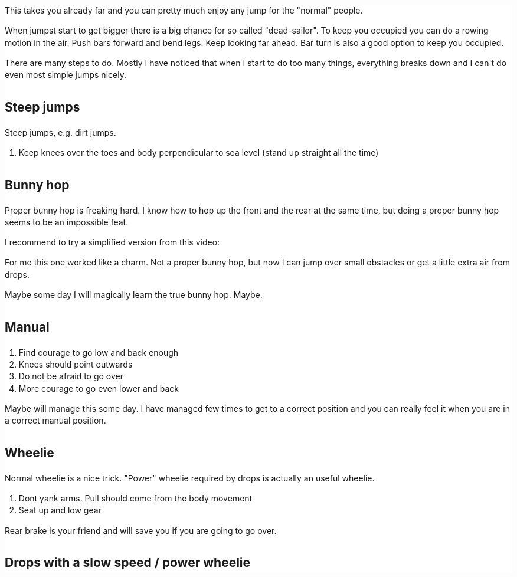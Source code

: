 This takes you already far and you can pretty much enjoy any jump for the "normal" people.

<iframe width="560" height="315" src="https://www.youtube.com/embed/rKNGVTvSpUs" title="YouTube video player" frameborder="0" allow="accelerometer; autoplay; clipboard-write; encrypted-media; gyroscope; picture-in-picture; web-share" allowfullscreen></iframe>

When jumpst start to get bigger there is a big chance for so called "dead-sailor". To keep you occupied you can do a rowing motion in the air. Push bars forward and bend legs. Keep looking far ahead. Bar turn is also a good option to keep you occupied.

<iframe width="560" height="315" src="https://www.youtube.com/embed/lxOTn7-tJFw" title="YouTube video player" frameborder="0" allow="accelerometer; autoplay; clipboard-write; encrypted-media; gyroscope; picture-in-picture; web-share" allowfullscreen></iframe>

There are many steps to do. Mostly I have noticed that when I start to do too many things, everything breaks down and I can't do even most simple jumps nicely.

<h2>Steep jumps</h2>

Steep jumps, e.g. dirt jumps.

1. Keep knees over the toes and body perpendicular to sea level (stand up straight all the time)


<h2>Bunny hop</h2>

Proper bunny hop is freaking hard. I know how to hop up the front and the rear at the same time, but doing a proper bunny hop seems to be an impossible feat.

I recommend to try a simplified version from this video:

<iframe width="560" height="315" src="https://www.youtube.com/embed/mGcWNy8oZmo" title="YouTube video player" frameborder="0" allow="accelerometer; autoplay; clipboard-write; encrypted-media; gyroscope; picture-in-picture; web-share" allowfullscreen></iframe>

For me this one worked like a charm. Not a proper bunny hop, but now I can jump over small obstacles or get a little extra air from drops.

Maybe some day I will magically learn the true bunny hop. Maybe.

<h2>Manual</h2>

1. Find courage to go low and back enough
1. Knees should point outwards
1. Do not be afraid to go over
1. More courage to go even lower and back

Maybe will manage this some day. I have managed few times to get to a correct position and you can really feel it when you are in a correct manual position.

<h2>Wheelie</h2>

Normal wheelie is a nice trick. "Power" wheelie required by drops is actually an useful wheelie.

1. Dont yank arms. Pull should come from the body movement
2. Seat up and low gear

Rear brake is your friend and will save you if you are going to go over.

<h2>Drops with a slow speed / power wheelie</h2>
